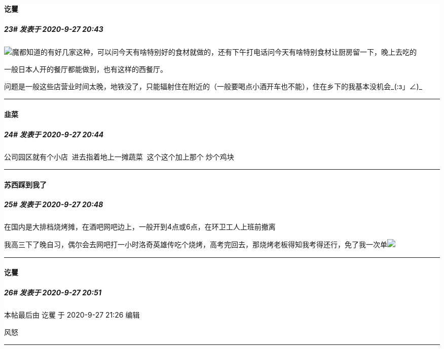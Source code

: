 ####  讫矍  
##### 23#       发表于 2020-9-27 20:43



<img src="https://static.saraba1st.com/image/smiley/face2017/013.png" referrerpolicy="no-referrer">魔都知道的有好几家这种，可以问今天有啥特别好的食材就做的，还有下午打电话问今天有啥特别食材让厨房留一下，晚上去吃的

一般日本人开的餐厅都能做到，也有这样的西餐厅。

问题是一般这些店营业时间太晚，地铁没了，只能辐射住在附近的（一般要喝点小酒开车也不能），住在乡下的我基本没机会_(:з」∠)_







-----

####  韭菜  
##### 24#       发表于 2020-9-27 20:44




公司园区就有个小店  进去指着地上一摊蔬菜  这个这个加上那个 炒个鸡块







-----

####  苏西踩到我了  
##### 25#       发表于 2020-9-27 20:48




在国内是大排档烧烤摊，在酒吧网吧边上，一般开到4点或6点，在环卫工人上班前撤离

我高三下了晚自习，偶尔会去网吧打一小时洛奇英雄传吃个烧烤，高考完回去，那烧烤老板得知我考得还行，免了我一次单<img src="https://static.saraba1st.com/image/smiley/face2017/026.png" referrerpolicy="no-referrer">







-----

####  讫矍  
##### 26#       发表于 2020-9-27 20:51



 本帖最后由 讫矍 于 2020-9-27 21:26 编辑 

风怒







-----
